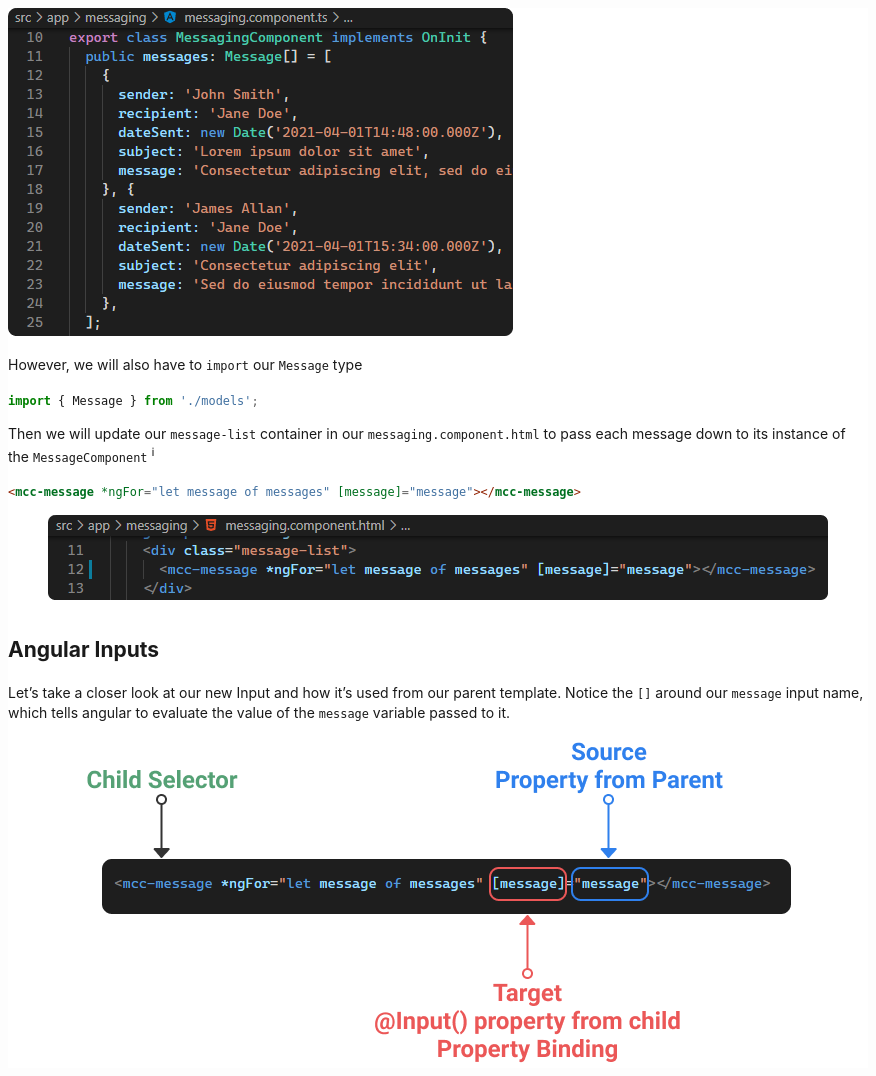   <img src="./src/assets/images/models-message-array.png">
</p>

However, we will also have to `import` our `Message` type

```typescript
import { Message } from './models';
```

Then we will update our `message-list` container in our `messaging.component.html` to pass each message down to its instance of the `MessageComponent` <sup>ℹ️</sup>

```html
<mcc-message *ngFor="let message of messages" [message]="message"></mcc-message>
```
<p align="center">
  <img src="./src/assets/images/io-message-input-html.png">
</p>

## Angular Inputs

Let’s take a closer look at our new Input and how it’s used from our parent template. Notice the `[]` around our `message` input name, which tells angular to evaluate the value of the `message` variable passed to it.

<p align="center">
  <img src="./src/assets/images/ng-input.png">